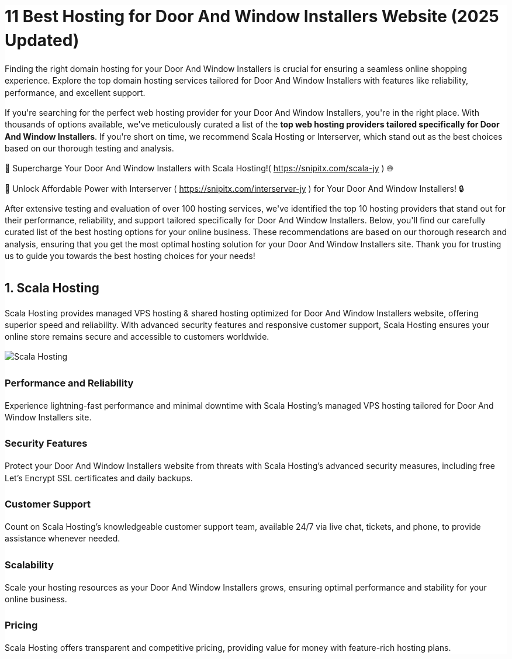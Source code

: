 # 11 Best Hosting for Door And Window Installers Website (2025 Updated)

Finding the right domain hosting for your Door And Window Installers is crucial for ensuring a seamless online shopping experience. Explore the top domain hosting services tailored for Door And Window Installers with features like reliability, performance, and excellent support.

If you're searching for the perfect web hosting provider for your Door And Window Installers, you're in the right place. With thousands of options available, we've meticulously curated a list of the **top web hosting providers tailored specifically for Door And Window Installers**. If you're short on time, we recommend Scala Hosting or Interserver, which stand out as the best choices based on our thorough testing and analysis.

🚀 Supercharge Your Door And Window Installers with Scala Hosting!( https://snipitx.com/scala-jy ) 🌐 

💸 Unlock Affordable Power with Interserver ( https://snipitx.com/interserver-jy ) for Your Door And Window Installers! 🔒

After extensive testing and evaluation of over 100 hosting services, we've identified the top 10 hosting providers that stand out for their performance, reliability, and support tailored specifically for Door And Window Installers. Below, you'll find our carefully curated list of the best hosting options for your online business. These recommendations are based on our thorough research and analysis, ensuring that you get the most optimal hosting solution for your Door And Window Installers site. Thank you for trusting us to guide you towards the best hosting choices for your needs!

## 1. Scala Hosting

Scala Hosting provides managed VPS hosting & shared hosting optimized for Door And Window Installers website, offering superior speed and reliability. With advanced security features and responsive customer support, Scala Hosting ensures your online store remains secure and accessible to customers worldwide.

![Scala Hosting](https://i.imgur.com/uJ5JIK3.png "Scala Web Hosting")

### Performance and Reliability
Experience lightning-fast performance and minimal downtime with Scala Hosting’s managed VPS hosting tailored for Door And Window Installers site.

### Security Features
Protect your Door And Window Installers website from threats with Scala Hosting’s advanced security measures, including free Let’s Encrypt SSL certificates and daily backups.

### Customer Support
Count on Scala Hosting’s knowledgeable customer support team, available 24/7 via live chat, tickets, and phone, to provide assistance whenever needed.

### Scalability
Scale your hosting resources as your Door And Window Installers grows, ensuring optimal performance and stability for your online business.

### Pricing
Scala Hosting offers transparent and competitive pricing, providing value for money with feature-rich hosting plans.
